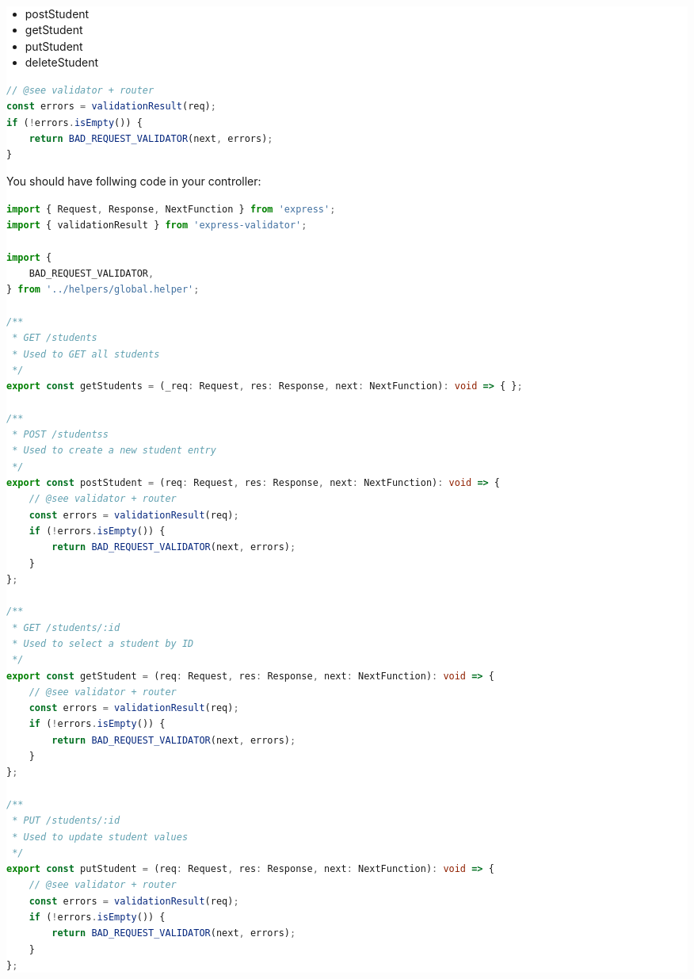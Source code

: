 * postStudent
* getStudent
* putStudent
* deleteStudent

``` typescript
// @see validator + router
const errors = validationResult(req);
if (!errors.isEmpty()) {
    return BAD_REQUEST_VALIDATOR(next, errors);
}
```

You should have follwing code in your controller:

``` typescript
import { Request, Response, NextFunction } from 'express';
import { validationResult } from 'express-validator';

import {
    BAD_REQUEST_VALIDATOR,
} from '../helpers/global.helper';

/**
 * GET /students
 * Used to GET all students
 */
export const getStudents = (_req: Request, res: Response, next: NextFunction): void => { };

/**
 * POST /studentss
 * Used to create a new student entry
 */
export const postStudent = (req: Request, res: Response, next: NextFunction): void => {
    // @see validator + router
    const errors = validationResult(req);
    if (!errors.isEmpty()) {
        return BAD_REQUEST_VALIDATOR(next, errors);
    }
};

/**
 * GET /students/:id
 * Used to select a student by ID
 */
export const getStudent = (req: Request, res: Response, next: NextFunction): void => {
    // @see validator + router
    const errors = validationResult(req);
    if (!errors.isEmpty()) {
        return BAD_REQUEST_VALIDATOR(next, errors);
    }
};

/**
 * PUT /students/:id
 * Used to update student values
 */
export const putStudent = (req: Request, res: Response, next: NextFunction): void => {
    // @see validator + router
    const errors = validationResult(req);
    if (!errors.isEmpty()) {
        return BAD_REQUEST_VALIDATOR(next, errors);
    }
};

```